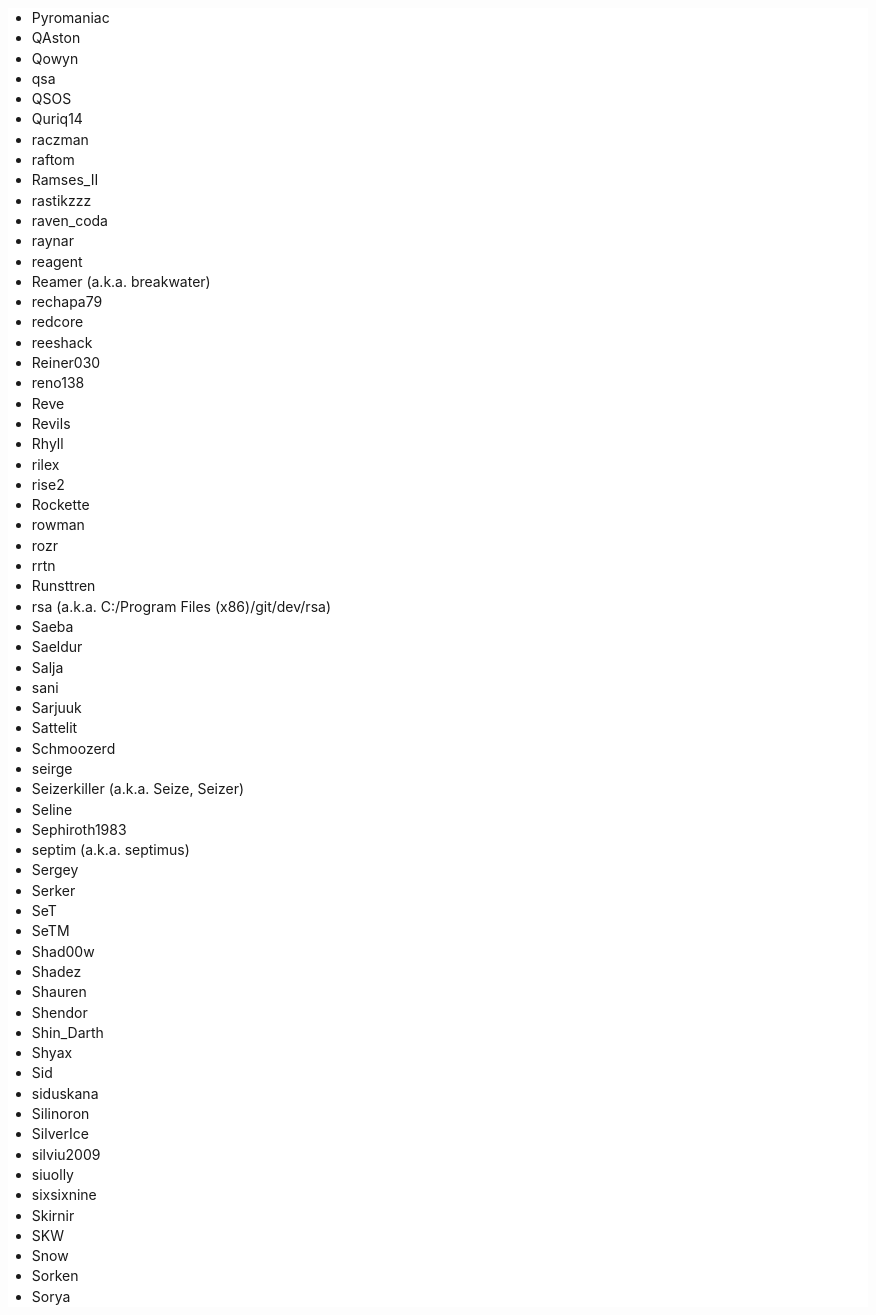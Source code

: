 * Pyromaniac
* QAston
* Qowyn
* qsa
* QSOS
* Quriq14
* raczman
* raftom
* Ramses_II
* rastikzzz
* raven_coda
* raynar
* reagent
* Reamer (a.k.a. breakwater)
* rechapa79
* redcore
* reeshack
* Reiner030
* reno138
* Reve
* Revils
* Rhyll
* rilex
* rise2
* Rockette
* rowman
* rozr
* rrtn
* Runsttren
* rsa (a.k.a. C:/Program Files (x86)/git/dev/rsa)
* Saeba
* Saeldur
* Salja
* sani
* Sarjuuk
* Sattelit
* Schmoozerd
* seirge
* Seizerkiller (a.k.a. Seize, Seizer)
* Seline
* Sephiroth1983
* septim (a.k.a. septimus)
* Sergey
* Serker
* SeT
* SeTM
* Shad00w
* Shadez
* Shauren
* Shendor
* Shin_Darth
* Shyax
* Sid
* siduskana
* Silinoron
* SilverIce
* silviu2009
* siuolly
* sixsixnine
* Skirnir
* SKW
* Snow
* Sorken
* Sorya